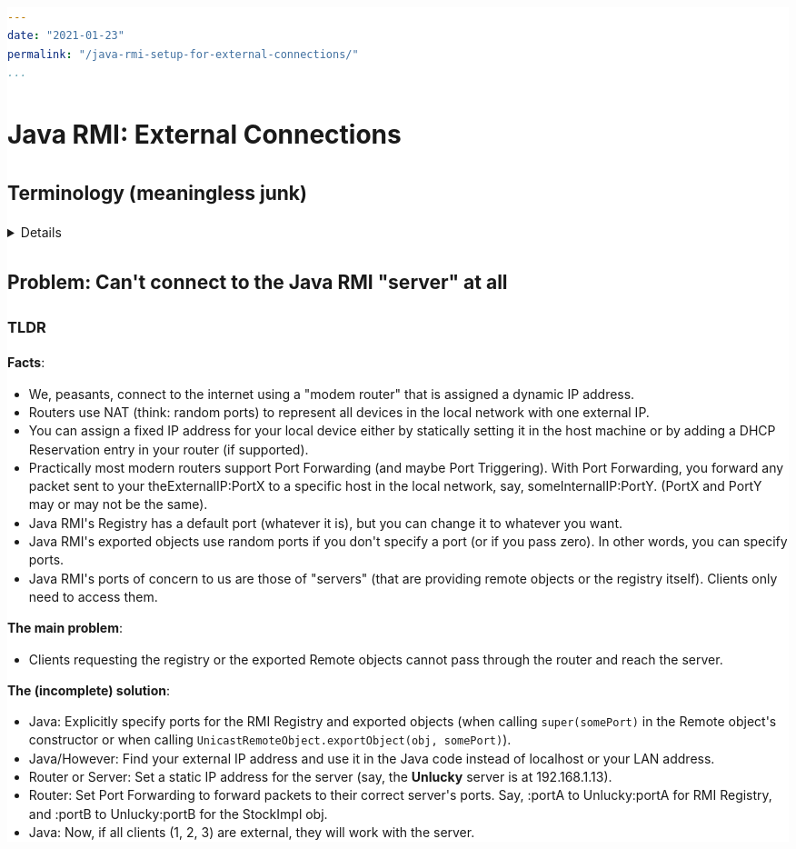 ```yaml
---
date: "2021-01-23"
permalink: "/java-rmi-setup-for-external-connections/"
...
```


# Java RMI: External Connections

## Terminology (meaningless junk)

<details></details>


## Problem: Can't connect to the Java RMI "server" at all

### TLDR

**Facts**:
- We, peasants, connect to the internet using a "modem router" that is assigned a dynamic IP address.
- Routers use NAT (think: random ports) to represent all devices in the local network with one external IP.
- You can assign a fixed IP address for your local device either by statically setting it in the host machine or by adding a DHCP Reservation entry in your router (if supported).
- Practically most modern routers support Port Forwarding (and maybe Port Triggering).
With Port Forwarding, you forward any packet sent to your theExternalIP:PortX to a specific host in the local network, say, someInternalIP:PortY. (PortX and PortY may or may not be the same).
- Java RMI's Registry has a default port (whatever it is), but you can change it to whatever you want.
- Java RMI's exported objects use random ports if you don't specify a port (or if you pass zero). In other words, you can specify ports.
- Java RMI's ports of concern to us are those of "servers" (that are providing remote objects or the registry itself). Clients only need to access them. 

**The main problem**:
- Clients requesting the registry or the exported Remote objects cannot pass through the router and reach the server.

**The (incomplete) solution**:
- Java: Explicitly specify ports for the RMI Registry and exported objects (when calling `super(somePort)` in the Remote object's constructor or when calling `UnicastRemoteObject.exportObject(obj, somePort)`).
- Java/However: Find your external IP address and use it in the Java code instead of localhost or your LAN address.
- Router or Server: Set a static IP address for the server (say, the **Unlucky** server is at 192.168.1.13).
- Router: Set Port Forwarding to forward packets to their correct server's ports. Say, :portA to Unlucky:portA for RMI Registry, and :portB to Unlucky:portB for the StockImpl obj.
- Java: Now, if all clients (1, 2, 3) are external, they will work with the server.
